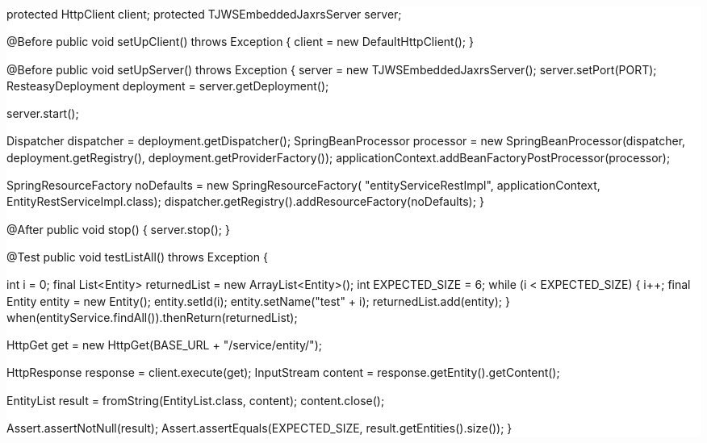 
 protected HttpClient client;
 protected TJWSEmbeddedJaxrsServer server;


 @Before
 public void setUpClient() throws Exception {
  client = new DefaultHttpClient();
 }

 @Before
 public void setUpServer() throws Exception {
  server = new TJWSEmbeddedJaxrsServer();
  server.setPort(PORT);
  ResteasyDeployment deployment = server.getDeployment();

  server.start();

  Dispatcher dispatcher = deployment.getDispatcher();
  SpringBeanProcessor processor = new SpringBeanProcessor(dispatcher, deployment.getRegistry(), deployment.getProviderFactory());
  applicationContext.addBeanFactoryPostProcessor(processor);

  SpringResourceFactory noDefaults = new SpringResourceFactory(
    "entityServiceRestImpl", applicationContext, EntityRestServiceImpl.class);
  dispatcher.getRegistry().addResourceFactory(noDefaults);
 }

 @After
 public void stop() {
  server.stop();
 }

 @Test
 public void testListAll() throws Exception {

  int i = 0;
  final List&lt;Entity&gt; returnedList = new ArrayList&lt;Entity&gt;();
  int EXPECTED_SIZE = 6;
  while (i &lt; EXPECTED_SIZE) {
   i++;
   final Entity entity = new Entity();
   entity.setId(i);
   entity.setName("test" + i);
   returnedList.add(entity);
  }
  when(entityService.findAll()).thenReturn(returnedList);


  HttpGet get = new HttpGet(BASE_URL + "/service/entity/");

  HttpResponse response = client.execute(get);
  InputStream content = response.getEntity().getContent();

  EntityList result = fromString(EntityList.class, content);
  content.close();

  Assert.assertNotNull(result);
  Assert.assertEquals(EXPECTED_SIZE, result.getEntities().size());
 }
